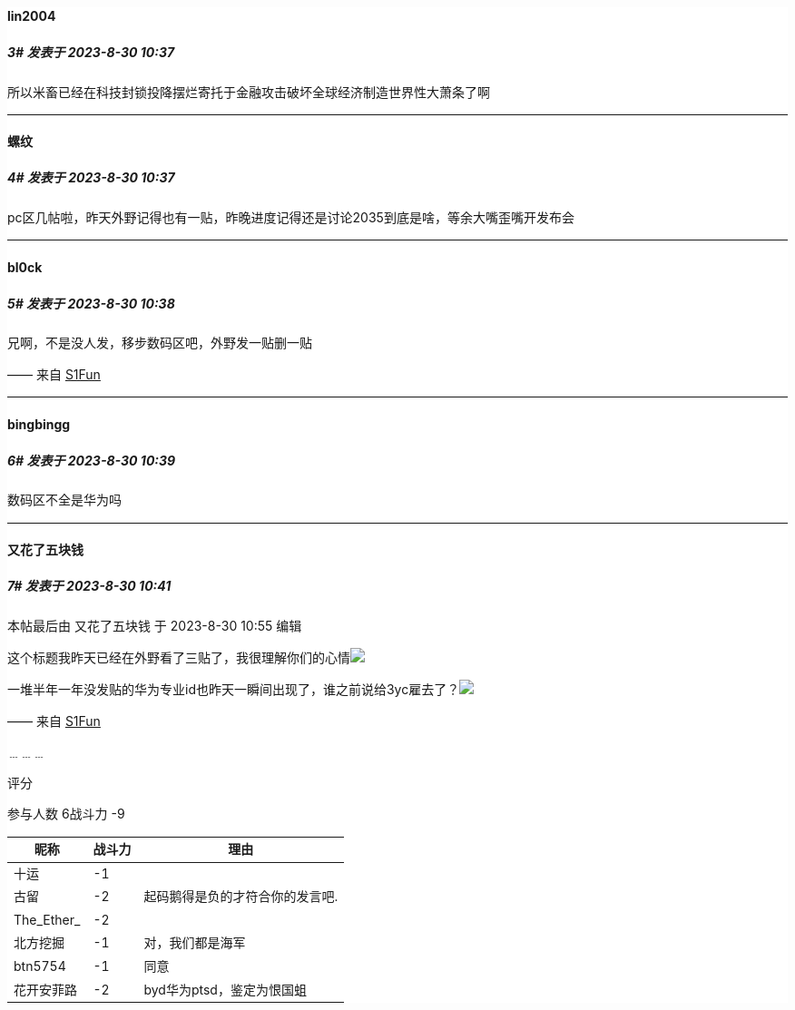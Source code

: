 ####  lin2004  
##### 3#       发表于 2023-8-30 10:37

所以米畜已经在科技封锁投降摆烂寄托于金融攻击破坏全球经济制造世界性大萧条了啊

*****

####  螺纹  
##### 4#       发表于 2023-8-30 10:37

pc区几帖啦，昨天外野记得也有一贴，昨晚进度记得还是讨论2035到底是啥，等余大嘴歪嘴开发布会

*****

####  bl0ck  
##### 5#       发表于 2023-8-30 10:38

兄啊，不是没人发，移步数码区吧，外野发一贴删一贴

—— 来自 [S1Fun](https://s1fun.koalcat.com)

*****

####  bingbingg  
##### 6#       发表于 2023-8-30 10:39

数码区不全是华为吗

*****

####  又花了五块钱  
##### 7#       发表于 2023-8-30 10:41

 本帖最后由 又花了五块钱 于 2023-8-30 10:55 编辑 

这个标题我昨天已经在外野看了三贴了，我很理解你们的心情<img src="https://static.saraba1st.com/image/smiley/face2017/043.png" referrerpolicy="no-referrer">

一堆半年一年没发贴的华为专业id也昨天一瞬间出现了，谁之前说给3yc雇去了？<img src="https://static.saraba1st.com/image/smiley/face2017/066.png" referrerpolicy="no-referrer">

—— 来自 [S1Fun](https://s1fun.koalcat.com)

﹍﹍﹍

评分

 参与人数 6战斗力 -9

|昵称|战斗力|理由|
|----|---|---|
| 十运|-1||
| 古留|-2|起码鹅得是负的才符合你的发言吧.|
| The_Ether_|-2||
| 北方挖掘|-1|对，我们都是海军|
| btn5754|-1|同意|
| 花开安菲路|-2|byd华为ptsd，鉴定为恨国蛆|

